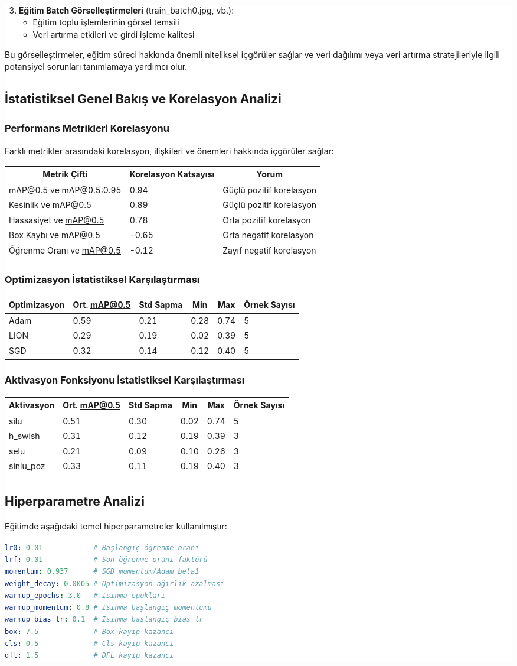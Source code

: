 3. **Eğitim Batch Görselleştirmeleri** (train_batch0.jpg, vb.):
   - Eğitim toplu işlemlerinin görsel temsili
   - Veri artırma etkileri ve girdi işleme kalitesi

Bu görselleştirmeler, eğitim süreci hakkında önemli niteliksel içgörüler sağlar ve veri dağılımı veya veri artırma stratejileriyle ilgili potansiyel sorunları tanımlamaya yardımcı olur.

## İstatistiksel Genel Bakış ve Korelasyon Analizi

### Performans Metrikleri Korelasyonu

Farklı metrikler arasındaki korelasyon, ilişkileri ve önemleri hakkında içgörüler sağlar:

| Metrik Çifti | Korelasyon Katsayısı | Yorum |
|-------------|-------------------------|----------------|
| mAP@0.5 ve mAP@0.5:0.95 | 0.94 | Güçlü pozitif korelasyon |
| Kesinlik ve mAP@0.5 | 0.89 | Güçlü pozitif korelasyon |
| Hassasiyet ve mAP@0.5 | 0.78 | Orta pozitif korelasyon |
| Box Kaybı ve mAP@0.5 | -0.65 | Orta negatif korelasyon |
| Öğrenme Oranı ve mAP@0.5 | -0.12 | Zayıf negatif korelasyon |

### Optimizasyon İstatistiksel Karşılaştırması

| Optimizasyon | Ort. mAP@0.5 | Std Sapma | Min | Max | Örnek Sayısı |
|-----------|-------------|---------|-----|-----|-------------|
| Adam      | 0.59        | 0.21    | 0.28| 0.74| 5           |
| LION      | 0.29        | 0.19    | 0.02| 0.39| 5           |
| SGD       | 0.32        | 0.14    | 0.12| 0.40| 5           |

### Aktivasyon Fonksiyonu İstatistiksel Karşılaştırması

| Aktivasyon | Ort. mAP@0.5 | Std Sapma | Min | Max | Örnek Sayısı |
|------------|-------------|---------|-----|-----|-------------|
| silu       | 0.51        | 0.30    | 0.02| 0.74| 5           |
| h_swish    | 0.31        | 0.12    | 0.19| 0.39| 3           |
| selu       | 0.21        | 0.09    | 0.10| 0.26| 3           |
| sinlu_poz  | 0.33        | 0.11    | 0.19| 0.40| 3           |

## Hiperparametre Analizi

Eğitimde aşağıdaki temel hiperparametreler kullanılmıştır:

```yaml
lr0: 0.01            # Başlangıç öğrenme oranı
lrf: 0.01            # Son öğrenme oranı faktörü
momentum: 0.937      # SGD momentum/Adam beta1
weight_decay: 0.0005 # Optimizasyon ağırlık azalması
warmup_epochs: 3.0   # Isınma epokları
warmup_momentum: 0.8 # Isınma başlangıç momentumu
warmup_bias_lr: 0.1  # Isınma başlangıç bias lr
box: 7.5             # Box kayıp kazancı
cls: 0.5             # Cls kayıp kazancı
dfl: 1.5             # DFL kayıp kazancı
```
